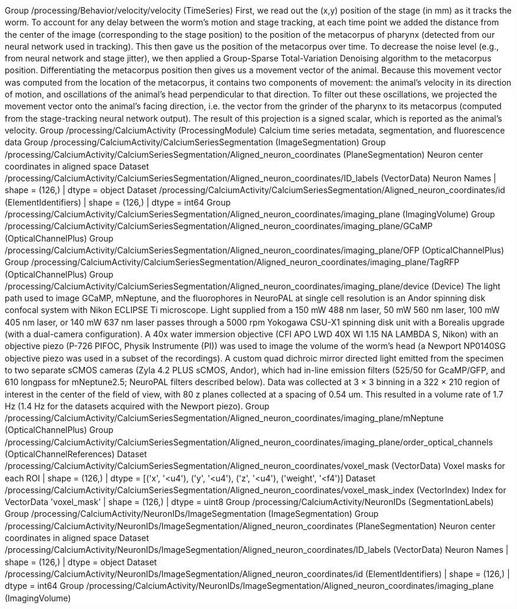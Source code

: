   Group /processing/Behavior/velocity/velocity (TimeSeries) First, we read out the (x,y) position of the stage (in mm) as it tracks the worm. To account for any delay between the worm’s motion and stage tracking, at each time point we added the distance from the center of the image (corresponding to the stage position) to the position of the metacorpus of pharynx (detected from our neural network used in tracking). This then gave us the position of the metacorpus over time. To decrease the noise level (e.g., from neural network and stage jitter), we then applied a Group-Sparse Total-Variation Denoising algorithm to the metacorpus position. Differentiating the metacorpus position then gives us a movement vector of the animal. Because this movement vector was computed from the location of the metacorpus, it contains two components of movement: the animal’s velocity in its direction of motion, and oscillations of the animal’s head perpendicular to that direction. To filter out these oscillations, we projected the movement vector onto the animal’s facing direction, i.e. the vector from the grinder of the pharynx to its metacorpus (computed from the stage-tracking neural network output). The result of this projection is a signed scalar, which is reported as the animal’s velocity.
  Group /processing/CalciumActivity (ProcessingModule) Calcium time series metadata, segmentation, and fluorescence data
  Group /processing/CalciumActivity/CalciumSeriesSegmentation (ImageSegmentation) 
  Group /processing/CalciumActivity/CalciumSeriesSegmentation/Aligned_neuron_coordinates (PlaneSegmentation) Neuron center coordinates in aligned space
  Dataset /processing/CalciumActivity/CalciumSeriesSegmentation/Aligned_neuron_coordinates/ID_labels (VectorData) Neuron Names | shape = (126,) | dtype = object
  Dataset /processing/CalciumActivity/CalciumSeriesSegmentation/Aligned_neuron_coordinates/id (ElementIdentifiers)  | shape = (126,) | dtype = int64
  Group /processing/CalciumActivity/CalciumSeriesSegmentation/Aligned_neuron_coordinates/imaging_plane (ImagingVolume) 
  Group /processing/CalciumActivity/CalciumSeriesSegmentation/Aligned_neuron_coordinates/imaging_plane/GCaMP (OpticalChannelPlus) 
  Group /processing/CalciumActivity/CalciumSeriesSegmentation/Aligned_neuron_coordinates/imaging_plane/OFP (OpticalChannelPlus) 
  Group /processing/CalciumActivity/CalciumSeriesSegmentation/Aligned_neuron_coordinates/imaging_plane/TagRFP (OpticalChannelPlus) 
  Group /processing/CalciumActivity/CalciumSeriesSegmentation/Aligned_neuron_coordinates/imaging_plane/device (Device) The light path used to image GCaMP, mNeptune, and the fluorophores in NeuroPAL at single cell resolution is an Andor spinning disk confocal system with Nikon ECLIPSE Ti microscope. Light supplied from a 150 mW 488 nm laser, 50 mW 560 nm laser, 100 mW 405 nm laser, or 140 mW 637 nm laser passes through a 5000 rpm Yokogawa CSU-X1 spinning disk unit with a Borealis upgrade (with a dual-camera configuration). A 40x water immersion objective (CFI APO LWD 40X WI 1.15 NA LAMBDA S, Nikon) with an objective piezo (P-726 PIFOC, Physik Instrumente (PI)) was used to image the volume of the worm’s head (a Newport NP0140SG objective piezo was used in a subset of the recordings). A custom quad dichroic mirror directed light emitted from the specimen to two separate sCMOS cameras (Zyla 4.2 PLUS sCMOS, Andor), which had in-line emission filters (525/50 for GcaMP/GFP, and 610 longpass for mNeptune2.5; NeuroPAL filters described below). Data was collected at 3 × 3 binning in a 322 × 210 region of interest in the center of the field of view, with 80 z planes collected at a spacing of 0.54 um. This resulted in a volume rate of 1.7 Hz (1.4 Hz for the datasets acquired with the Newport piezo).
  Group /processing/CalciumActivity/CalciumSeriesSegmentation/Aligned_neuron_coordinates/imaging_plane/mNeptune (OpticalChannelPlus) 
  Group /processing/CalciumActivity/CalciumSeriesSegmentation/Aligned_neuron_coordinates/imaging_plane/order_optical_channels (OpticalChannelReferences) 
  Dataset /processing/CalciumActivity/CalciumSeriesSegmentation/Aligned_neuron_coordinates/voxel_mask (VectorData) Voxel masks for each ROI | shape = (126,) | dtype = [('x', '<u4'), ('y', '<u4'), ('z', '<u4'), ('weight', '<f4')]
  Dataset /processing/CalciumActivity/CalciumSeriesSegmentation/Aligned_neuron_coordinates/voxel_mask_index (VectorIndex) Index for VectorData 'voxel_mask' | shape = (126,) | dtype = uint8
  Group /processing/CalciumActivity/NeuronIDs (SegmentationLabels) 
  Group /processing/CalciumActivity/NeuronIDs/ImageSegmentation (ImageSegmentation) 
  Group /processing/CalciumActivity/NeuronIDs/ImageSegmentation/Aligned_neuron_coordinates (PlaneSegmentation) Neuron center coordinates in aligned space
  Dataset /processing/CalciumActivity/NeuronIDs/ImageSegmentation/Aligned_neuron_coordinates/ID_labels (VectorData) Neuron Names | shape = (126,) | dtype = object
  Dataset /processing/CalciumActivity/NeuronIDs/ImageSegmentation/Aligned_neuron_coordinates/id (ElementIdentifiers)  | shape = (126,) | dtype = int64
  Group /processing/CalciumActivity/NeuronIDs/ImageSegmentation/Aligned_neuron_coordinates/imaging_plane (ImagingVolume) 